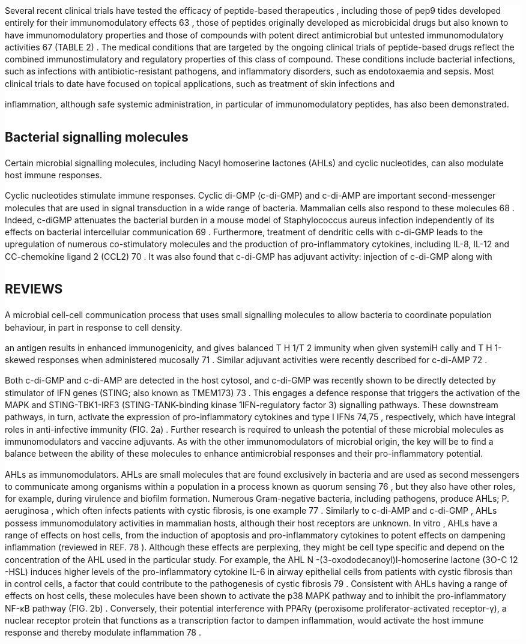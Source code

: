 Several recent clinical trials have tested the efficacy of peptide-based therapeutics , including those of pep9 tides developed entirely for their immunomodulatory effects 63 , those of peptides originally developed as microbicidal drugs but also known to have immunomodulatory properties and those of compounds with potent direct antimicrobial but untested immunomodulatory activities 67 (TABLE 2) . The medical conditions that are targeted by the ongoing clinical trials of peptide-based drugs reflect the combined immunostimulatory and regulatory properties of this class of compound. These conditions include bacterial infections, such as infections with antibiotic-resistant pathogens, and inflammatory disorders, such as endotoxaemia and sepsis. Most clinical trials to date have focused on topical applications, such as treatment of skin infections and

inflammation, although safe systemic administration, in particular of immunomodulatory peptides, has also been demonstrated.

## Bacterial signalling molecules

Certain microbial signalling molecules, including Nacyl homoserine lactones (AHLs) and cyclic nucleotides, can also modulate host immune responses.

Cyclic nucleotides stimulate immune responses. Cyclic di-GMP (c-di-GMP) and c-di-AMP are important second-messenger molecules that are used in signal transduction in a wide range of bacteria. Mammalian cells also respond to these molecules 68 . Indeed, c-diGMP attenuates the bacterial burden in a mouse model of Staphylococcus aureus infection independently of its effects on bacterial intercellular communication 69 . Furthermore, treatment of dendritic cells with c-di-GMP leads to the upregulation of numerous co-stimulatory molecules and the production of pro-inflammatory cytokines, including IL-8, IL-12 and CC-chemokine ligand 2 (CCL2) 70 . It was also found that c-di-GMP has adjuvant activity: injection of c-di-GMP along with

## REVIEWS

A microbial cell-cell communication process that uses small signalling molecules to allow bacteria to coordinate population behaviour, in part in response to cell density.

an antigen results in enhanced immunogenicity, and gives balanced T H 1/T 2 immunity when given systemiH cally and T H 1-skewed responses when administered mucosally 71 . Similar adjuvant activities were recently described for c-di-AMP 72 .

Both c-di-GMP and c-di-AMP are detected in the host cytosol, and c-di-GMP was recently shown to be directly detected by stimulator of IFN genes (STING; also known as TMEM173) 73 . This engages a defence response that triggers the activation of the MAPK and STING-TBK1-IRF3 (STING-TANK-binding kinase 1IFN-regulatory factor 3) signalling pathways. These downstream pathways, in turn, activate the expression of pro-inflammatory cytokines and type I IFNs 74,75 , respectively, which have integral roles in anti-infective immunity (FIG. 2a) . Further research is required to unleash the potential of these microbial molecules as immunomodulators and vaccine adjuvants. As with the other immunomodulators of microbial origin, the key will be to find a balance between the ability of these molecules to enhance antimicrobial responses and their pro-inflammatory potential.

AHLs as immunomodulators. AHLs are small molecules that are found exclusively in bacteria and are used as second messengers to communicate among organisms within a population in a process known as quorum sensing 76 , but they also have other roles, for example, during virulence and biofilm formation. Numerous Gram-negative bacteria, including pathogens, produce AHLs; P. aeruginosa , which often infects patients with cystic fibrosis, is one example 77 . Similarly to c-di-AMP and c-di-GMP , AHLs possess immunomodulatory activities in mammalian hosts, although their host receptors are unknown. In vitro , AHLs have a range of effects on host cells, from the induction of apoptosis and pro-inflammatory cytokines to potent effects on dampening inflammation (reviewed in REF. 78 ). Although these effects are perplexing, they might be cell type specific and depend on the concentration of the AHL used in the particular study. For example, the AHL N -(3-oxododecanoyl)l-homoserine lactone (3O-C 12 -HSL) induces higher levels of the pro-inflammatory cytokine IL-6 in airway epithelial cells from patients with cystic fibrosis than in control cells, a factor that could contribute to the pathogenesis of cystic fibrosis 79 . Consistent with AHLs having a range of effects on host cells, these molecules have been shown to activate the p38 MAPK pathway and to inhibit the pro-inflammatory NF-κB pathway (FIG. 2b) . Conversely, their potential interference with PPARγ (peroxisome proliferator-activated receptor-γ), a nuclear receptor protein that functions as a transcription factor to dampen inflammation, would activate the host immune response and thereby modulate inflammation 78 .
